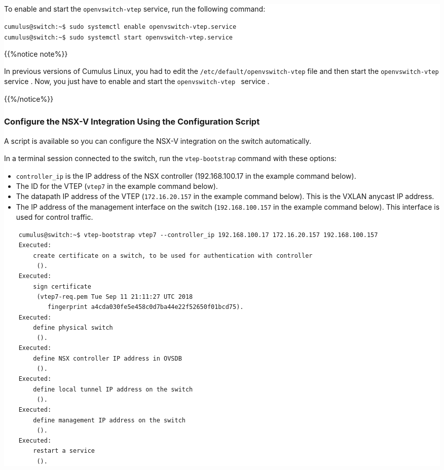 To enable and start the `openvswitch-vtep` service, run the following
command:

    cumulus@switch:~$ sudo systemctl enable openvswitch-vtep.service
    cumulus@switch:~$ sudo systemctl start openvswitch-vtep.service

{{%notice note%}}

In previous versions of Cumulus Linux, you had to edit the
`/etc/default/openvswitch-vtep` file and then start the
`openvswitch-vtep` service . Now, you just have to enable and start the
` openvswitch-vtep  ` service .

{{%/notice%}}

### Configure the NSX-V Integration Using the Configuration Script

A script is available so you can configure the NSX-V integration on the
switch automatically.

In a terminal session connected to the switch, run the `vtep-bootstrap`
command with these options:

  - `controller_ip` is the IP address of the NSX controller
    (192.168.100.17 in the example command below).
  - The ID for the VTEP (`vtep7` in the example command below).
  - The datapath IP address of the VTEP (`172.16.20.157` in the example
    command below). This is the VXLAN anycast IP address.
  - The IP address of the management interface on the switch
    (`192.168.100.157` in the example command below). This interface is
    used for control traffic.

```
    cumulus@switch:~$ vtep-bootstrap vtep7 --controller_ip 192.168.100.17 172.16.20.157 192.168.100.157
    Executed:
        create certificate on a switch, to be used for authentication with controller
         ().
    Executed:
        sign certificate
         (vtep7-req.pem Tue Sep 11 21:11:27 UTC 2018
            fingerprint a4cda030fe5e458c0d7ba44e22f52650f01bcd75).
    Executed:
        define physical switch
         ().
    Executed:
        define NSX controller IP address in OVSDB
         ().
    Executed:
        define local tunnel IP address on the switch
         ().
    Executed:
        define management IP address on the switch
         ().
    Executed:
        restart a service
         ().
```
